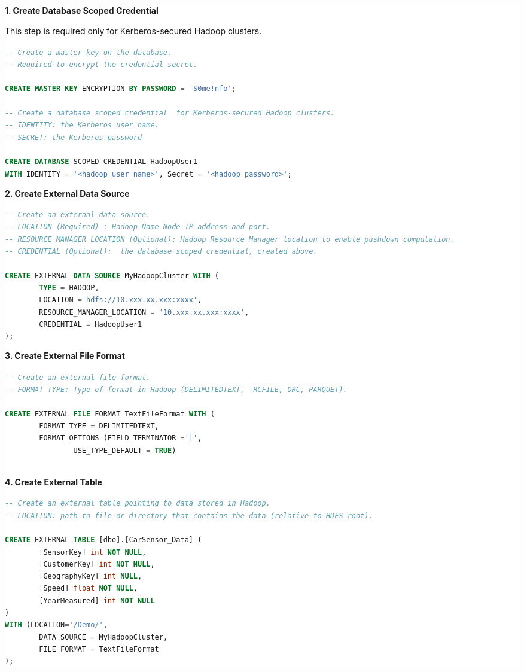 **1. Create Database Scoped Credential**

This step is required only for Kerberos-secured Hadoop clusters.  

```sql
-- Create a master key on the database.  
-- Required to encrypt the credential secret.  
  
CREATE MASTER KEY ENCRYPTION BY PASSWORD = 'S0me!nfo';  
  
-- Create a database scoped credential  for Kerberos-secured Hadoop clusters.  
-- IDENTITY: the Kerberos user name.  
-- SECRET: the Kerberos password  
  
CREATE DATABASE SCOPED CREDENTIAL HadoopUser1   
WITH IDENTITY = '<hadoop_user_name>', Secret = '<hadoop_password>';  
```

**2. Create External Data Source**

```sql  
-- Create an external data source.  
-- LOCATION (Required) : Hadoop Name Node IP address and port.  
-- RESOURCE MANAGER LOCATION (Optional): Hadoop Resource Manager location to enable pushdown computation.  
-- CREDENTIAL (Optional):  the database scoped credential, created above.  
  
CREATE EXTERNAL DATA SOURCE MyHadoopCluster WITH (  
        TYPE = HADOOP,   
        LOCATION ='hdfs://10.xxx.xx.xxx:xxxx',   
        RESOURCE_MANAGER_LOCATION = '10.xxx.xx.xxx:xxxx',   
        CREDENTIAL = HadoopUser1      
);  
```

**3. Create External File Format**

```sql  
-- Create an external file format.  
-- FORMAT TYPE: Type of format in Hadoop (DELIMITEDTEXT,  RCFILE, ORC, PARQUET).  
  
CREATE EXTERNAL FILE FORMAT TextFileFormat WITH (  
        FORMAT_TYPE = DELIMITEDTEXT,   
        FORMAT_OPTIONS (FIELD_TERMINATOR ='|',   
                USE_TYPE_DEFAULT = TRUE)  
  
```  

**4. Create External Table**  

```sql  
-- Create an external table pointing to data stored in Hadoop.  
-- LOCATION: path to file or directory that contains the data (relative to HDFS root).  
  
CREATE EXTERNAL TABLE [dbo].[CarSensor_Data] (  
        [SensorKey] int NOT NULL,   
        [CustomerKey] int NOT NULL,   
        [GeographyKey] int NULL,   
        [Speed] float NOT NULL,   
        [YearMeasured] int NOT NULL  
)  
WITH (LOCATION='/Demo/',   
        DATA_SOURCE = MyHadoopCluster,  
        FILE_FORMAT = TextFileFormat  
);  
```  

